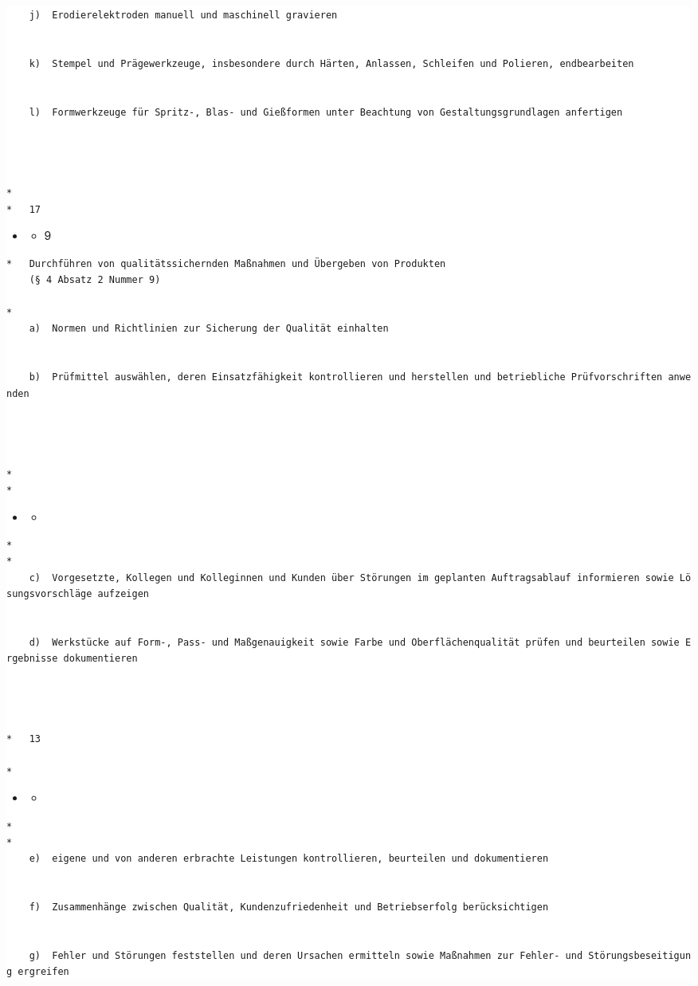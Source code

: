 
        j)  Erodierelektroden manuell und maschinell gravieren


        k)  Stempel und Prägewerkzeuge, insbesondere durch Härten, Anlassen, Schleifen und Polieren, endbearbeiten


        l)  Formwerkzeuge für Spritz-, Blas- und Gießformen unter Beachtung von Gestaltungsgrundlagen anfertigen




    *
    *   17


*    *   9

    *   Durchführen von qualitätssichernden Maßnahmen und Übergeben von Produkten
        (§ 4 Absatz 2 Nummer 9)

    *
        a)  Normen und Richtlinien zur Sicherung der Qualität einhalten


        b)  Prüfmittel auswählen, deren Einsatzfähigkeit kontrollieren und herstellen und betriebliche Prüfvorschriften anwenden




    *
    *

*    *
    *
    *
        c)  Vorgesetzte, Kollegen und Kolleginnen und Kunden über Störungen im geplanten Auftragsablauf informieren sowie Lösungsvorschläge aufzeigen


        d)  Werkstücke auf Form-, Pass- und Maßgenauigkeit sowie Farbe und Oberflächenqualität prüfen und beurteilen sowie Ergebnisse dokumentieren




    *   13

    *

*    *
    *
    *
        e)  eigene und von anderen erbrachte Leistungen kontrollieren, beurteilen und dokumentieren


        f)  Zusammenhänge zwischen Qualität, Kundenzufriedenheit und Betriebserfolg berücksichtigen


        g)  Fehler und Störungen feststellen und deren Ursachen ermitteln sowie Maßnahmen zur Fehler- und Störungsbeseitigung ergreifen

